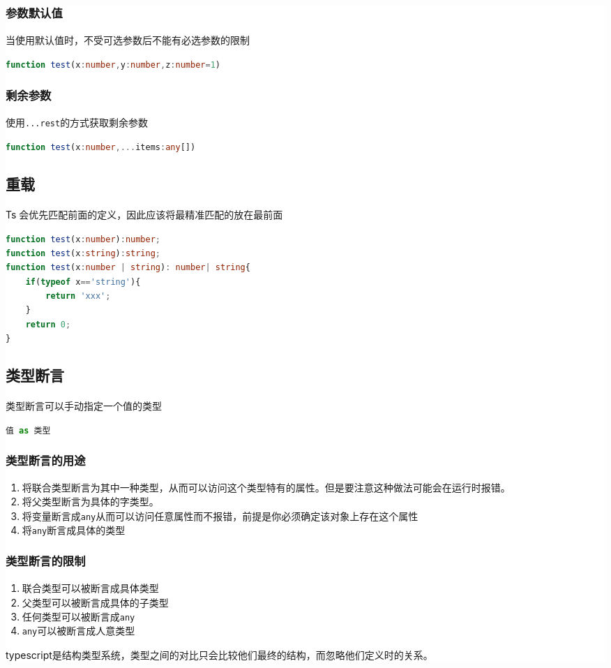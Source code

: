 ### 参数默认值

当使用默认值时，不受可选参数后不能有必选参数的限制

``` typescript
function test(x:number,y:number,z:number=1)
```

### 剩余参数

使用`...rest`的方式获取剩余参数

``` typescript
function test(x:number,...items:any[])
```

## 重载

Ts 会优先匹配前面的定义，因此应该将最精准匹配的放在最前面

```typescript
function test(x:number):number;
function test(x:string):string;
function test(x:number | string): number| string{
    if(typeof x=='string'){
        return 'xxx';
    }
    return 0;
}
```



## 类型断言

类型断言可以手动指定一个值的类型

```typescript
值 as 类型
```

### 类型断言的用途

1. 将联合类型断言为其中一种类型，从而可以访问这个类型特有的属性。但是要注意这种做法可能会在运行时报错。
2. 将父类型断言为具体的字类型。
3. 将变量断言成`any`从而可以访问任意属性而不报错，前提是你必须确定该对象上存在这个属性
4. 将`any`断言成具体的类型

### 类型断言的限制

1. 联合类型可以被断言成具体类型
2. 父类型可以被断言成具体的子类型
3. 任何类型可以被断言成`any`
4. `any`可以被断言成人意类型

typescript是结构类型系统，类型之间的对比只会比较他们最终的结构，而忽略他们定义时的关系。
